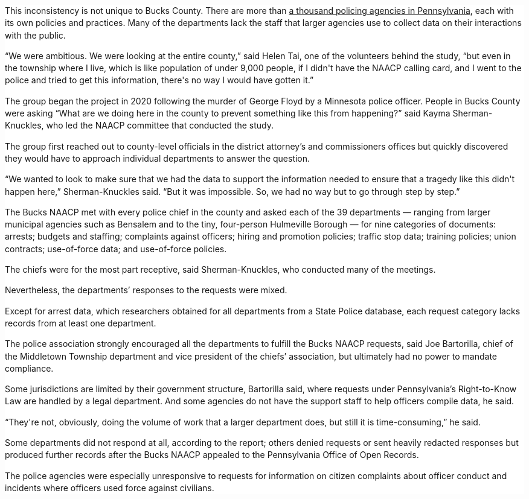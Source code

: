 This inconsistency is not unique to Bucks County. There are more than <a href="https://www.spotlightpa.org/news/2022/06/pa-state-police-department-count-discrepancy/">a thousand policing agencies in Pennsylvania</a>, each with its own policies and practices. Many of the departments lack the staff that larger agencies use to collect data on their interactions with the public.

“We were ambitious. We were looking at the entire county,” said Helen Tai, one of the volunteers behind the study, “but even in the township where I live, which is like population of under 9,000 people, if I didn&#39;t have the NAACP calling card, and I went to the police and tried to get this information, there&#39;s no way I would have gotten it.”

The group began the project in 2020 following the murder of George Floyd by a Minnesota police officer. People in Bucks County were asking “What are we doing here in the county to prevent something like this from happening?” said Kayma Sherman-Knuckles, who led the NAACP committee that conducted the study.

The group first reached out to county-level officials in the district attorney’s and commissioners offices but quickly discovered they would have to approach individual departments to answer the question.

“We wanted to look to make sure that we had the data to support the information needed to ensure that a tragedy like this didn&#39;t happen here,” Sherman-Knuckles said. “But it was impossible. So, we had no way but to go through step by step.”

The Bucks NAACP met with every police chief in the county and asked each of the 39 departments — ranging from larger municipal agencies such as Bensalem and to the tiny, four-person Hulmeville Borough — for nine categories of documents: arrests; budgets and staffing; complaints against officers; hiring and promotion policies; traffic stop data; training policies; union contracts; use-of-force data; and use-of-force policies.

The chiefs were for the most part receptive, said Sherman-Knuckles, who conducted many of the meetings.

Nevertheless, the departments’ responses to the requests were mixed.

Except for arrest data, which researchers obtained for all departments from a State Police database, each request category lacks records from at least one department.

<div class="flourish-embed flourish-chart" data-src="visualisation/16646296"><script src="https://public.flourish.studio/resources/embed.js"></script></div>

The police association strongly encouraged all the departments to fulfill the Bucks NAACP requests, said Joe Bartorilla, chief of the Middletown Township department and vice president of the chiefs’ association, but ultimately had no power to mandate compliance.

Some jurisdictions are limited by their government structure, Bartorilla said, where requests under Pennsylvania’s Right-to-Know Law are handled by a legal department. And some agencies do not have the support staff to help officers compile data, he said.

“They&#39;re not, obviously, doing the volume of work that a larger department does, but still it is time-consuming,” he said.

Some departments did not respond at all, according to the report; others denied requests or sent heavily redacted responses but produced further records after the Bucks NAACP appealed to the Pennsylvania Office of Open Records.

The police agencies were especially unresponsive to requests for information on citizen complaints about officer conduct and incidents where officers used force against civilians.
